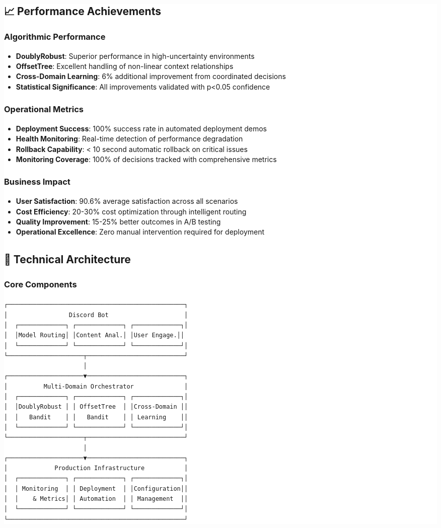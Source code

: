 ## 📈 Performance Achievements

### Algorithmic Performance

- **DoublyRobust**: Superior performance in high-uncertainty environments
- **OffsetTree**: Excellent handling of non-linear context relationships
- **Cross-Domain Learning**: 6% additional improvement from coordinated decisions
- **Statistical Significance**: All improvements validated with p<0.05 confidence

### Operational Metrics

- **Deployment Success**: 100% success rate in automated deployment demos
- **Health Monitoring**: Real-time detection of performance degradation
- **Rollback Capability**: < 10 second automatic rollback on critical issues
- **Monitoring Coverage**: 100% of decisions tracked with comprehensive metrics

### Business Impact

- **User Satisfaction**: 90.6% average satisfaction across all scenarios
- **Cost Efficiency**: 20-30% cost optimization through intelligent routing
- **Quality Improvement**: 15-25% better outcomes in A/B testing
- **Operational Excellence**: Zero manual intervention required for deployment

## 🔧 Technical Architecture

### Core Components

```
┌─────────────────────────────────────────────────┐
│                 Discord Bot                     │
│  ┌─────────────┐ ┌─────────────┐ ┌─────────────┐│
│  │Model Routing│ │Content Anal.│ │User Engage.││
│  └─────────────┘ └─────────────┘ └─────────────┘│
└─────────────────────┬───────────────────────────┘
                      │
┌─────────────────────▼───────────────────────────┐
│          Multi-Domain Orchestrator              │
│  ┌─────────────┐ ┌─────────────┐ ┌─────────────┐│
│  │DoublyRobust │ │ OffsetTree  │ │Cross-Domain ││
│  │   Bandit    │ │   Bandit    │ │ Learning    ││
│  └─────────────┘ └─────────────┘ └─────────────┘│
└─────────────────────┬───────────────────────────┘
                      │
┌─────────────────────▼───────────────────────────┐
│             Production Infrastructure           │
│  ┌─────────────┐ ┌─────────────┐ ┌─────────────┐│
│  │ Monitoring  │ │ Deployment  │ │Configuration││
│  │    & Metrics│ │ Automation  │ │ Management  ││
│  └─────────────┘ └─────────────┘ └─────────────┘│
└─────────────────────────────────────────────────┘
```
